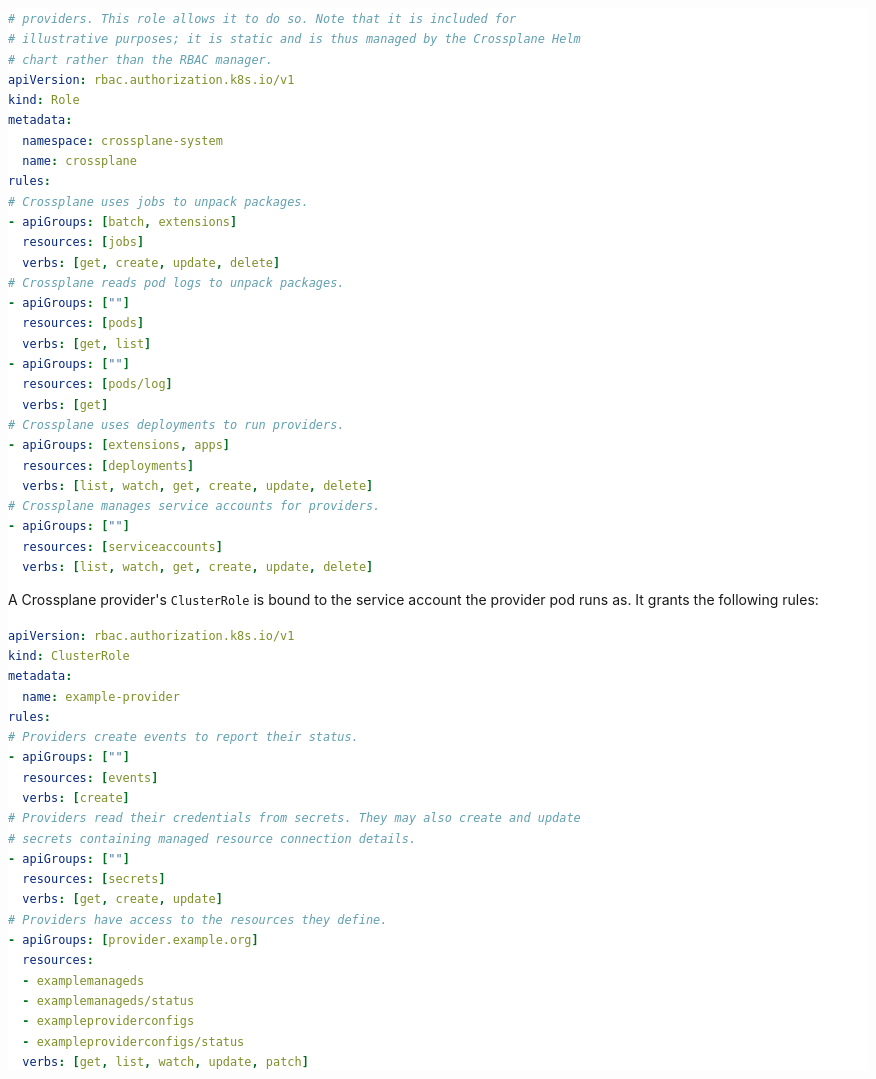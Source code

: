 ```yaml
# providers. This role allows it to do so. Note that it is included for
# illustrative purposes; it is static and is thus managed by the Crossplane Helm
# chart rather than the RBAC manager.
apiVersion: rbac.authorization.k8s.io/v1
kind: Role
metadata:
  namespace: crossplane-system
  name: crossplane
rules:
# Crossplane uses jobs to unpack packages.
- apiGroups: [batch, extensions]
  resources: [jobs]
  verbs: [get, create, update, delete]
# Crossplane reads pod logs to unpack packages.
- apiGroups: [""]
  resources: [pods]
  verbs: [get, list]
- apiGroups: [""]
  resources: [pods/log]
  verbs: [get]
# Crossplane uses deployments to run providers.
- apiGroups: [extensions, apps]
  resources: [deployments]
  verbs: [list, watch, get, create, update, delete]
# Crossplane manages service accounts for providers.
- apiGroups: [""]
  resources: [serviceaccounts]
  verbs: [list, watch, get, create, update, delete]
```

A Crossplane provider's `ClusterRole` is bound to the service account the
provider pod runs as. It grants the following rules:

```yaml
apiVersion: rbac.authorization.k8s.io/v1
kind: ClusterRole
metadata:
  name: example-provider
rules:
# Providers create events to report their status.
- apiGroups: [""]
  resources: [events]
  verbs: [create]
# Providers read their credentials from secrets. They may also create and update
# secrets containing managed resource connection details.
- apiGroups: [""]
  resources: [secrets]
  verbs: [get, create, update]
# Providers have access to the resources they define.
- apiGroups: [provider.example.org]
  resources:
  - examplemanageds
  - examplemanageds/status
  - exampleproviderconfigs
  - exampleproviderconfigs/status
  verbs: [get, list, watch, update, patch]
```


[Aggregated ClusterRoles]: https://kubernetes.io/docs/reference/access-authn-authz/rbac/#aggregated-clusterroles
[user-facing roles]: https://kubernetes.io/docs/reference/access-authn-authz/rbac/#user-facing-roles
[Composite Resource ClusterRole Mechanics]: #composite-resource-clusterrole-mechanics
[Managed RBAC ClusterRoles]: #managed-rbac-clusterroles